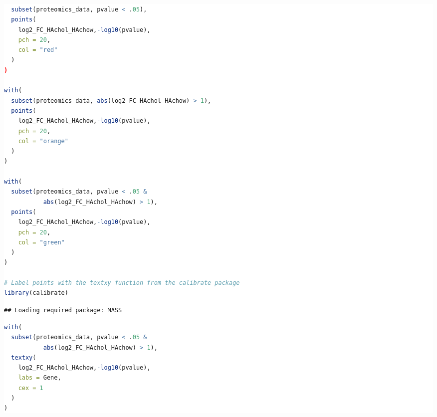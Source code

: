 ``` r
  subset(proteomics_data, pvalue < .05),
  points(
    log2_FC_HAchol_HAchow,-log10(pvalue),
    pch = 20,
    col = "red"
  )
)

with(
  subset(proteomics_data, abs(log2_FC_HAchol_HAchow) > 1),
  points(
    log2_FC_HAchol_HAchow,-log10(pvalue),
    pch = 20,
    col = "orange"
  )
)

with(
  subset(proteomics_data, pvalue < .05 &
           abs(log2_FC_HAchol_HAchow) > 1),
  points(
    log2_FC_HAchol_HAchow,-log10(pvalue),
    pch = 20,
    col = "green"
  )
)

# Label points with the textxy function from the calibrate package
library(calibrate)
```

    ## Loading required package: MASS

``` r
with(
  subset(proteomics_data, pvalue < .05 &
           abs(log2_FC_HAchol_HAchow) > 1),
  textxy(
    log2_FC_HAchol_HAchow,-log10(pvalue),
    labs = Gene,
    cex = 1
  )
)
```
